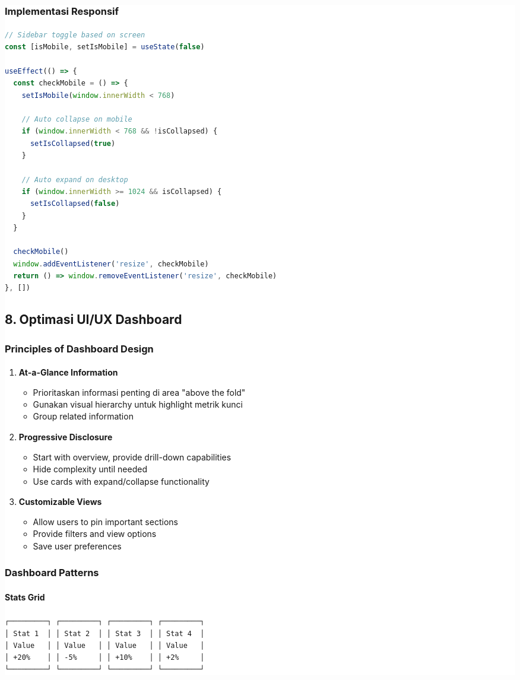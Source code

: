 ### Implementasi Responsif

```jsx
// Sidebar toggle based on screen
const [isMobile, setIsMobile] = useState(false)

useEffect(() => {
  const checkMobile = () => {
    setIsMobile(window.innerWidth < 768)
    
    // Auto collapse on mobile
    if (window.innerWidth < 768 && !isCollapsed) {
      setIsCollapsed(true)
    }
    
    // Auto expand on desktop
    if (window.innerWidth >= 1024 && isCollapsed) {
      setIsCollapsed(false)
    }
  }
  
  checkMobile()
  window.addEventListener('resize', checkMobile)
  return () => window.removeEventListener('resize', checkMobile)
}, [])
```

## 8. Optimasi UI/UX Dashboard

### Principles of Dashboard Design

1. **At-a-Glance Information**
   - Prioritaskan informasi penting di area "above the fold"
   - Gunakan visual hierarchy untuk highlight metrik kunci
   - Group related information

2. **Progressive Disclosure**
   - Start with overview, provide drill-down capabilities
   - Hide complexity until needed
   - Use cards with expand/collapse functionality

3. **Customizable Views**
   - Allow users to pin important sections
   - Provide filters and view options
   - Save user preferences

### Dashboard Patterns

#### Stats Grid
```
┌─────────┐ ┌─────────┐ ┌─────────┐ ┌─────────┐
│ Stat 1  │ │ Stat 2  │ │ Stat 3  │ │ Stat 4  │
│ Value   │ │ Value   │ │ Value   │ │ Value   │
│ +20%    │ │ -5%     │ │ +10%    │ │ +2%     │
└─────────┘ └─────────┘ └─────────┘ └─────────┘
```
